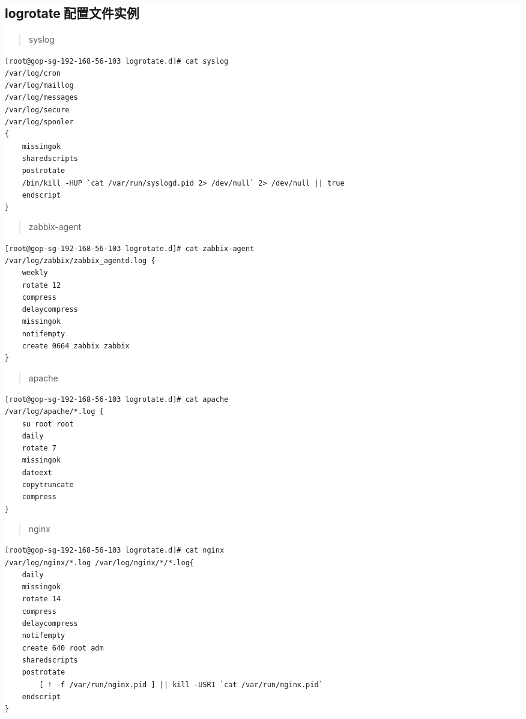 [](#logrotate-配置文件实例 "logrotate 配置文件实例")logrotate 配置文件实例
--------------------------------------------------------

> syslog

```
[root@gop-sg-192-168-56-103 logrotate.d]# cat syslog
/var/log/cron
/var/log/maillog
/var/log/messages
/var/log/secure
/var/log/spooler
{
    missingok
    sharedscripts
    postrotate
	/bin/kill -HUP `cat /var/run/syslogd.pid 2> /dev/null` 2> /dev/null || true
    endscript
}
```

> zabbix-agent

```
[root@gop-sg-192-168-56-103 logrotate.d]# cat zabbix-agent
/var/log/zabbix/zabbix_agentd.log {
	weekly
	rotate 12
	compress
	delaycompress
	missingok
	notifempty
	create 0664 zabbix zabbix
}
```

> apache

```
[root@gop-sg-192-168-56-103 logrotate.d]# cat apache 
/var/log/apache/*.log {
    su root root
    daily
    rotate 7
    missingok
    dateext
    copytruncate
    compress
}
```

> nginx

```
[root@gop-sg-192-168-56-103 logrotate.d]# cat nginx
/var/log/nginx/*.log /var/log/nginx/*/*.log{
	daily
	missingok
	rotate 14
	compress
	delaycompress
	notifempty
	create 640 root adm
	sharedscripts
	postrotate
		[ ! -f /var/run/nginx.pid ] || kill -USR1 `cat /var/run/nginx.pid`
	endscript
}
```